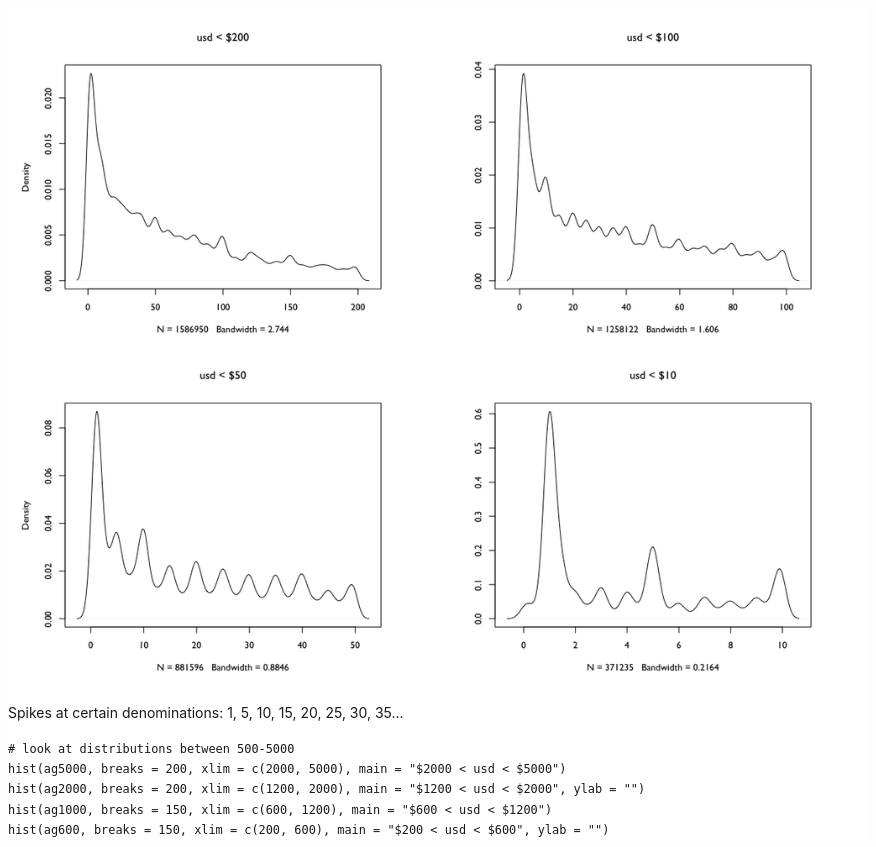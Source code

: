 ![10-200](plots/arules/prep-density-under200.png)

Spikes at certain denominations: 1, 5, 10, 15, 20, 25, 30, 35...


``` {R}
# look at distributions between 500-5000
hist(ag5000, breaks = 200, xlim = c(2000, 5000), main = "$2000 < usd < $5000")
hist(ag2000, breaks = 200, xlim = c(1200, 2000), main = "$1200 < usd < $2000", ylab = "")
hist(ag1000, breaks = 150, xlim = c(600, 1200), main = "$600 < usd < $1200")
hist(ag600, breaks = 150, xlim = c(200, 600), main = "$200 < usd < $600", ylab = "")
```

